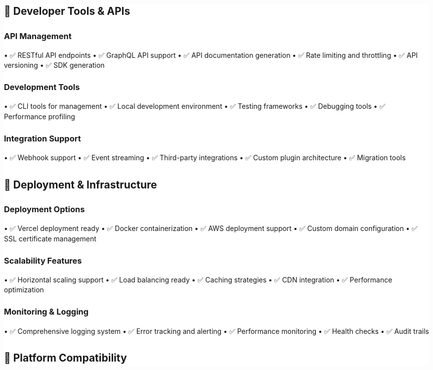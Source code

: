 ## 🔧 Developer Tools & APIs

### **API Management**
• ✅ RESTful API endpoints
• ✅ GraphQL API support
• ✅ API documentation generation
• ✅ Rate limiting and throttling
• ✅ API versioning
• ✅ SDK generation

### **Development Tools**
• ✅ CLI tools for management
• ✅ Local development environment
• ✅ Testing frameworks
• ✅ Debugging tools
• ✅ Performance profiling

### **Integration Support**
• ✅ Webhook support
• ✅ Event streaming
• ✅ Third-party integrations
• ✅ Custom plugin architecture
• ✅ Migration tools

## 🚀 Deployment & Infrastructure

### **Deployment Options**
• ✅ Vercel deployment ready
• ✅ Docker containerization
• ✅ AWS deployment support
• ✅ Custom domain configuration
• ✅ SSL certificate management

### **Scalability Features**
• ✅ Horizontal scaling support
• ✅ Load balancing ready
• ✅ Caching strategies
• ✅ CDN integration
• ✅ Performance optimization

### **Monitoring & Logging**
• ✅ Comprehensive logging system
• ✅ Error tracking and alerting
• ✅ Performance monitoring
• ✅ Health checks
• ✅ Audit trails

## 📱 Platform Compatibility
